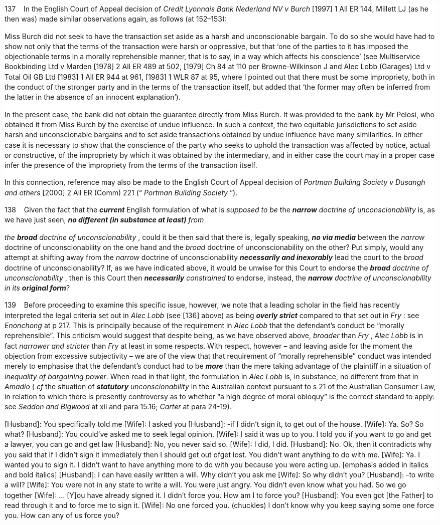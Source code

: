137    In the English Court of Appeal decision of _Credit Lyonnais Bank Nederland NV v Burch_ [1997] 1 All ER 144, Millett LJ (as he then was) made similar observations again, as follows (at 152–153): 

 Miss Burch did not seek to have the transaction set aside as a harsh and unconscionable bargain. To do so she would have had to show not only that the terms of the transaction were harsh or oppressive, but that ‘one of the parties to it has imposed the objectionable terms in a morally reprehensible manner, that is to say, in a way which affects his conscience’ (see Multiservice Bookbinding Ltd v Marden [1978] 2 All ER 489 at 502, [1979] Ch 84 at 110 per Browne-Wilkinson J and Alec Lobb (Garages) Ltd v Total Oil GB Ltd [1983] 1 All ER 944 at 961, [1983] 1 WLR 87 at 95, where I pointed out that there must be some impropriety, both in the conduct of the stronger party and in the terms of the transaction itself, but added that ‘the former may often be inferred from the latter in the absence of an innocent explanation’). 

 In the present case, the bank did not obtain the guarantee directly from Miss Burch. It was provided to the bank by Mr Pelosi, who obtained it from Miss Burch by the exercise of undue influence. In such a context, the two equitable jurisdictions to set aside harsh and unconscionable bargains and to set aside transactions obtained by undue influence have many similarities. In either case it is necessary to show that the conscience of the party who seeks to uphold the transaction was affected by notice, actual or constructive, of the impropriety by which it was obtained by the intermediary, and in either case the court may in a proper case infer the presence of the impropriety from the terms of the transaction itself. 

In this connection, reference may also be made to the English Court of Appeal decision of _Portman Building Society v Dusangh and others_ [2000] 2 All ER (Comm) 221 (“ _Portman Building Society_ ”). 

138    Given the fact that the **_current_** English formulation of what is _supposed to be_ the **_narrow_** _doctrine of unconscionability_ is, as we have just seen, **_no different (in substance at least)_** _from_ 


_the_ **_broad_** _doctrine of unconscionability_ , could it be then said that there is, legally speaking, **_no via media_** between the _narrow_ doctrine of unconscionability on the one hand and the _broad_ doctrine of unconscionability on the other? Put simply, would any attempt at shifting away from the _narrow_ doctrine of unconscionability **_necessarily and inexorably_** lead the court to the _broad_ doctrine of unconscionability? If, as we have indicated above, it would be unwise for this Court to endorse the **_broad_** _doctrine of unconscionability_ , then is this Court then **_necessarily_** _constrained_ to endorse, instead, the **_narrow_** _doctrine of unconscionability in its_ **_original form_**? 

139    Before proceeding to examine this specific issue, however, we note that a leading scholar in the field has recently interpreted the legal criteria set out in _Alec Lobb_ (see [136] above) as being **_overly strict_** compared to that set out in _Fry_ : see _Enonchong_ at p 217. This is principally because of the requirement in _Alec Lobb_ that the defendant’s conduct be “morally reprehensible”. This criticism would suggest that despite being, as we have observed above, _broader_ than _Fry_ , _Alec Lobb_ is in fact _narrower and stricter_ than _Fry_ at least in some respects. With respect, however – and leaving aside for the moment the objection from excessive subjectivity – we are of the view that that requirement of “morally reprehensible” conduct was intended merely to emphasise that the defendant’s conduct had to be **_more_** than the mere taking advantage of the plaintiff in a situation of _inequality of bargaining power_. When read in that light, the formulation in _Alec Lobb_ is, in substance, no different from that in _Amadio_ ( _cf_ the situation of **_statutory_** _unconscionability_ in the Australian context pursuant to s 21 of the Australian Consumer Law, in relation to which there is presently controversy as to whether “a high degree of moral obloquy” is the correct standard to apply: see _Seddon and Bigwood_ at xii and para 15.16; _Carter_ at para 24-19). 


 [Husband]: You specifically told me
 [Wife]: I asked you
 [Husband]: -if I didn’t sign it, to get out of the house. 
 [Wife]: Ya. So? So what? [Husband]: You could’ve asked me to seek legal opinion. 
 [Wife]: I said it was up to you. I told you if you want to go and get a lawyer, you can go and get law
 [Husband]: No, you never said so. [Wife]: I did, I did. 
 [Husband]: No. Ok, then it contradicts why you said that if I didn’t sign it immediately then I should get out ofget lost. You didn’t want anything to do with me. [Wife]: Ya. I wanted you to sign it. I didn’t want to have anything more to do with you because you were acting up. [emphasis added in italics and bold italics] 
 [Husband]: I can have easily written a will. Why didn’t you ask me
 [Wife]: So why didn’t you? 
 [Husband]: -to write a will? 
 [Wife]: You were not in any state to write a will. You were just angry. You didn’t even know what you had. So we go together
 [Wife]: ... [Y]ou have already signed it. I didn’t force you. How am I to force you? 
 [Husband]: You even got [the Father] to read through it and to force me to sign it. 
 [Wife]: No one forced you. (chuckles) I don’t know why you keep saying some one force you. How can any of us force you? 